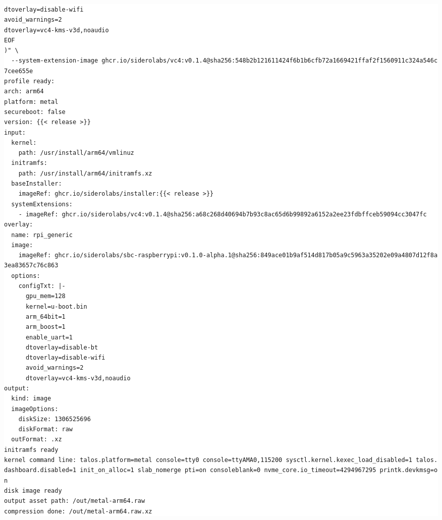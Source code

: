 ```shell
dtoverlay=disable-wifi
avoid_warnings=2
dtoverlay=vc4-kms-v3d,noaudio
EOF
)" \
  --system-extension-image ghcr.io/siderolabs/vc4:v0.1.4@sha256:548b2b121611424f6b1b6cfb72a1669421ffaf2f1560911c324a546c7cee655e
profile ready:
arch: arm64
platform: metal
secureboot: false
version: {{< release >}}
input:
  kernel:
    path: /usr/install/arm64/vmlinuz
  initramfs:
    path: /usr/install/arm64/initramfs.xz
  baseInstaller:
    imageRef: ghcr.io/siderolabs/installer:{{< release >}}
  systemExtensions:
    - imageRef: ghcr.io/siderolabs/vc4:v0.1.4@sha256:a68c268d40694b7b93c8ac65d6b99892a6152a2ee23fdbffceb59094cc3047fc
overlay:
  name: rpi_generic
  image:
    imageRef: ghcr.io/siderolabs/sbc-raspberrypi:v0.1.0-alpha.1@sha256:849ace01b9af514d817b05a9c5963a35202e09a4807d12f8a3ea83657c76c863
  options:
    configTxt: |-
      gpu_mem=128
      kernel=u-boot.bin
      arm_64bit=1
      arm_boost=1
      enable_uart=1
      dtoverlay=disable-bt
      dtoverlay=disable-wifi
      avoid_warnings=2
      dtoverlay=vc4-kms-v3d,noaudio
output:
  kind: image
  imageOptions:
    diskSize: 1306525696
    diskFormat: raw
  outFormat: .xz
initramfs ready
kernel command line: talos.platform=metal console=tty0 console=ttyAMA0,115200 sysctl.kernel.kexec_load_disabled=1 talos.dashboard.disabled=1 init_on_alloc=1 slab_nomerge pti=on consoleblank=0 nvme_core.io_timeout=4294967295 printk.devkmsg=on
disk image ready
output asset path: /out/metal-arm64.raw
compression done: /out/metal-arm64.raw.xz
```
